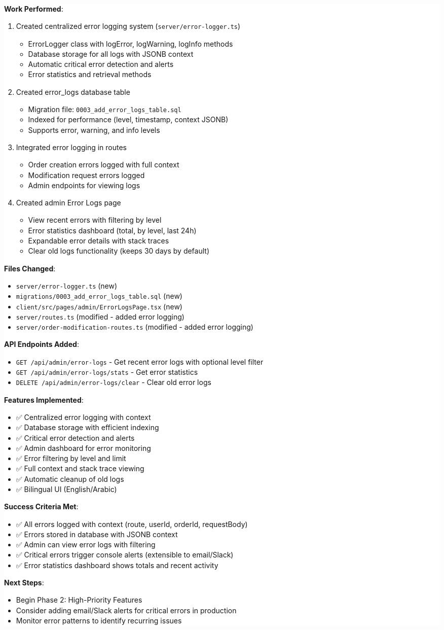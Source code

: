 **Work Performed**:
1. Created centralized error logging system (`server/error-logger.ts`)
   - ErrorLogger class with logError, logWarning, logInfo methods
   - Database storage for all logs with JSONB context
   - Automatic critical error detection and alerts
   - Error statistics and retrieval methods

2. Created error_logs database table
   - Migration file: `0003_add_error_logs_table.sql`
   - Indexed for performance (level, timestamp, context JSONB)
   - Supports error, warning, and info levels

3. Integrated error logging in routes
   - Order creation errors logged with full context
   - Modification request errors logged
   - Admin endpoints for viewing logs

4. Created admin Error Logs page
   - View recent errors with filtering by level
   - Error statistics dashboard (total, by level, last 24h)
   - Expandable error details with stack traces
   - Clear old logs functionality (keeps 30 days by default)

**Files Changed**:
- `server/error-logger.ts` (new)
- `migrations/0003_add_error_logs_table.sql` (new)
- `client/src/pages/admin/ErrorLogsPage.tsx` (new)
- `server/routes.ts` (modified - added error logging)
- `server/order-modification-routes.ts` (modified - added error logging)

**API Endpoints Added**:
- `GET /api/admin/error-logs` - Get recent error logs with optional level filter
- `GET /api/admin/error-logs/stats` - Get error statistics
- `DELETE /api/admin/error-logs/clear` - Clear old error logs

**Features Implemented**:
- ✅ Centralized error logging with context
- ✅ Database storage with efficient indexing
- ✅ Critical error detection and alerts
- ✅ Admin dashboard for error monitoring
- ✅ Error filtering by level and limit
- ✅ Full context and stack trace viewing
- ✅ Automatic cleanup of old logs
- ✅ Bilingual UI (English/Arabic)

**Success Criteria Met**:
- ✅ All errors logged with context (route, userId, orderId, requestBody)
- ✅ Errors stored in database with JSONB context
- ✅ Admin can view error logs with filtering
- ✅ Critical errors trigger console alerts (extensible to email/Slack)
- ✅ Error statistics dashboard shows totals and recent activity

**Next Steps**:
- Begin Phase 2: High-Priority Features
- Consider adding email/Slack alerts for critical errors in production
- Monitor error patterns to identify recurring issues
